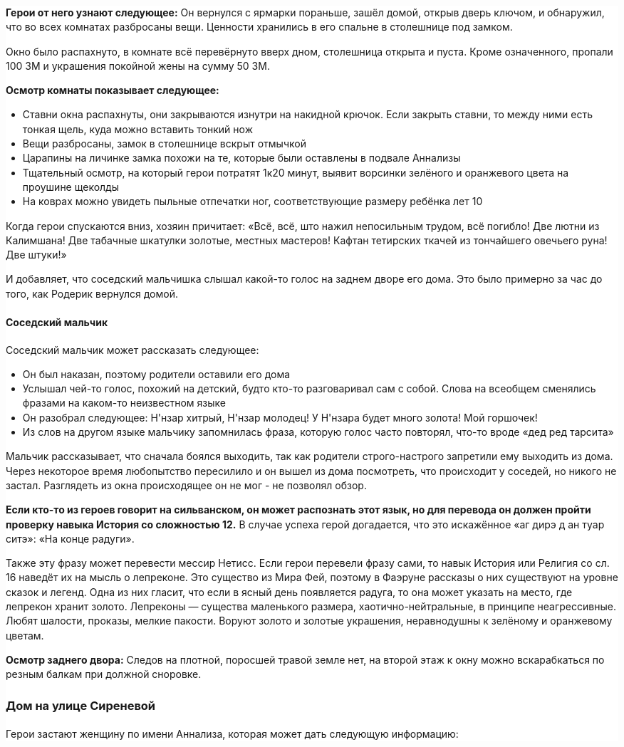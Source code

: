 **Герои от него узнают следующее:**
Он вернулся с ярмарки пораньше, зашёл домой, открыв дверь ключом, и обнаружил, что во всех комнатах разбросаны вещи. Ценности хранились в его спальне в столешнице под замком.

Окно было распахнуто, в комнате всё перевёрнуто вверх дном, столешница открыта и пуста. Кроме означенного, пропали 100 ЗМ и украшения покойной жены на сумму 50 ЗМ.

**Осмотр комнаты показывает следующее:**
- Ставни окна распахнуты, они закрываются изнутри на накидной крючок. Если закрыть ставни, то между ними есть тонкая щель, куда можно вставить тонкий нож
- Вещи разбросаны, замок в столешнице вскрыт отмычкой
- Царапины на личинке замка похожи на те, которые были оставлены в подвале Аннализы
- Тщательный осмотр, на который герои потратят 1к20 минут, выявит ворсинки зелёного и оранжевого цвета на проушине щеколды
- На коврах можно увидеть пыльные отпечатки ног, соответствующие размеру ребёнка лет 10

Когда герои спускаются вниз, хозяин причитает: «Всё, всё, што нажил непосильным трудом, всё погибло! Две лютни из Калимшана! Две табачные шкатулки золотые, местных мастеров! Кафтан тетирских ткачей из тончайшего овечьего руна! Две штуки!»

И добавляет, что соседский мальчишка слышал какой-то голос на заднем дворе его дома. Это было примерно за час до того, как Родерик вернулся домой.

#### Соседский мальчик

Соседский мальчик может рассказать следующее:
- Он был наказан, поэтому родители оставили его дома
- Услышал чей-то голос, похожий на детский, будто кто-то разговаривал сам с собой. Слова на всеобщем сменялись фразами на каком-то неизвестном языке
- Он разобрал следующее: Н'нзар хитрый, Н'нзар молодец! У Н'нзара будет много золота! Мой горшочек!
- Из слов на другом языке мальчику запомнилась фраза, которую голос часто повторял, что-то вроде «дед ред тарсита»

Мальчик рассказывает, что сначала боялся выходить, так как родители строго-настрого запретили ему выходить из дома. Через некоторое время любопытство пересилило и он вышел из дома посмотреть, что происходит у соседей, но никого не застал. Разглядеть из окна происходящее он не мог - не позволял обзор.

**Если кто-то из героев говорит на сильванском, он может распознать этот язык, но для перевода он должен пройти проверку навыка История со сложностью 12.** В случае успеха герой догадается, что это искажённое «аг дирэ д ан туар ситэ»: «На конце радуги».

Также эту фразу может перевести мессир Нетисс. Если герои перевели фразу сами, то навык История или Религия со сл. 16 наведёт их на мысль о лепреконе. Это существо из Мира Фей, поэтому в Фаэруне рассказы о них существуют на уровне сказок и легенд. Одна из них гласит, что если в ясный день появляется радуга, то она может указать на место, где лепрекон хранит золото. Лепреконы — существа маленького размера, хаотично-нейтральные, в принципе неагрессивные. Любят шалости, проказы, мелкие пакости. Воруют золото и золотые украшения, неравнодушны к зелёному и оранжевому цветам.

**Осмотр заднего двора:** Следов на плотной, поросшей травой земле нет, на второй этаж к окну можно вскарабкаться по резным балкам при должной сноровке.

### Дом на улице Сиреневой

Герои застают женщину по имени Аннализа, которая может дать следующую информацию:
